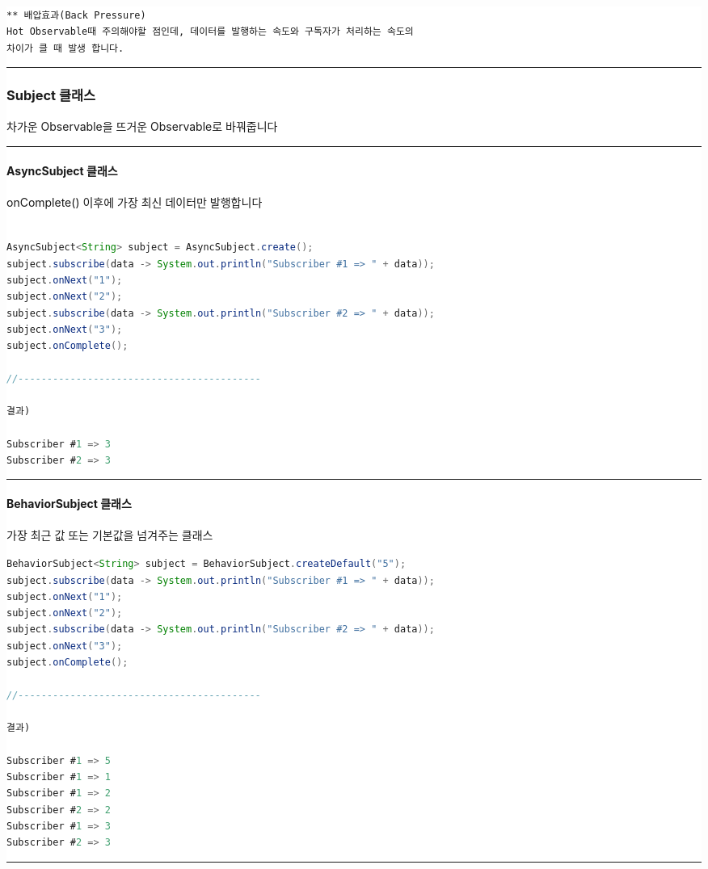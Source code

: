 ```
** 배압효과(Back Pressure)
Hot Observable때 주의해야할 점인데, 데이터를 발행하는 속도와 구독자가 처리하는 속도의
차이가 클 때 발생 합니다.
```

---

### Subject 클래스

차가운 Observable을 뜨거운 Observable로 바꿔줍니다

---

#### AsyncSubject 클래스

onComplete() 이후에 가장 최신 데이터만 발행합니다

```java

AsyncSubject<String> subject = AsyncSubject.create();
subject.subscribe(data -> System.out.println("Subscriber #1 => " + data));
subject.onNext("1");
subject.onNext("2");
subject.subscribe(data -> System.out.println("Subscriber #2 => " + data));
subject.onNext("3");
subject.onComplete();

//------------------------------------------
            
결과)

Subscriber #1 => 3
Subscriber #2 => 3

```
---

#### BehaviorSubject 클래스

가장 최근 값 또는 기본값을 넘겨주는 클래스

```java
BehaviorSubject<String> subject = BehaviorSubject.createDefault("5");
subject.subscribe(data -> System.out.println("Subscriber #1 => " + data));
subject.onNext("1");
subject.onNext("2");
subject.subscribe(data -> System.out.println("Subscriber #2 => " + data));
subject.onNext("3");
subject.onComplete();

//------------------------------------------
            
결과)

Subscriber #1 => 5
Subscriber #1 => 1
Subscriber #1 => 2
Subscriber #2 => 2
Subscriber #1 => 3
Subscriber #2 => 3

```
---

